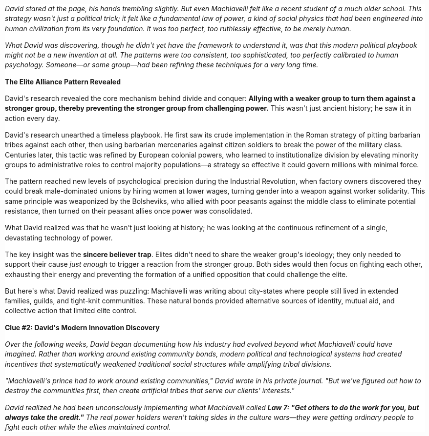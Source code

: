 *David stared at the page, his hands trembling slightly. But even Machiavelli felt like a recent student of a much older school. This strategy wasn't just a political trick; it felt like a fundamental law of power, a kind of social physics that had been engineered into human civilization from its very foundation. It was too perfect, too ruthlessly effective, to be merely human.*

*What David was discovering, though he didn't yet have the framework to understand it, was that this modern political playbook might not be a new invention at all. The patterns were too consistent, too sophisticated, too perfectly calibrated to human psychology. Someone—or some group—had been refining these techniques for a very long time.*

**The Elite Alliance Pattern Revealed**

David's research revealed the core mechanism behind divide and conquer: **Allying with a weaker group to turn them against a stronger group, thereby preventing the stronger group from challenging power.** This wasn't just ancient history; he saw it in action every day.

David's research unearthed a timeless playbook. He first saw its crude implementation in the Roman strategy of pitting barbarian tribes against each other, then using barbarian mercenaries against citizen soldiers to break the power of the military class. Centuries later, this tactic was refined by European colonial powers, who learned to institutionalize division by elevating minority groups to administrative roles to control majority populations—a strategy so effective it could govern millions with minimal force.

The pattern reached new levels of psychological precision during the Industrial Revolution, when factory owners discovered they could break male-dominated unions by hiring women at lower wages, turning gender into a weapon against worker solidarity. This same principle was weaponized by the Bolsheviks, who allied with poor peasants against the middle class to eliminate potential resistance, then turned on their peasant allies once power was consolidated.

What David realized was that he wasn't just looking at history; he was looking at the continuous refinement of a single, devastating technology of power.

The key insight was the **sincere believer trap**. Elites didn't need to share the weaker group's ideology; they only needed to support their cause *just enough* to trigger a reaction from the stronger group. Both sides would then focus on fighting each other, exhausting their energy and preventing the formation of a unified opposition that could challenge the elite.

But here's what David realized was puzzling: Machiavelli was writing about city-states where people still lived in extended families, guilds, and tight-knit communities. These natural bonds provided alternative sources of identity, mutual aid, and collective action that limited elite control.

**Clue #2: David's Modern Innovation Discovery**

*Over the following weeks, David began documenting how his industry had evolved beyond what Machiavelli could have imagined. Rather than working around existing community bonds, modern political and technological systems had created incentives that systematically weakened traditional social structures while amplifying tribal divisions.*

*"Machiavelli's prince had to work around existing communities," David wrote in his private journal. "But we've figured out how to destroy the communities first, then create artificial tribes that serve our clients' interests."*

*David realized he had been unconsciously implementing what Machiavelli called **Law 7: "Get others to do the work for you, but always take the credit."** The real power holders weren't taking sides in the culture wars—they were getting ordinary people to fight each other while the elites maintained control.*
